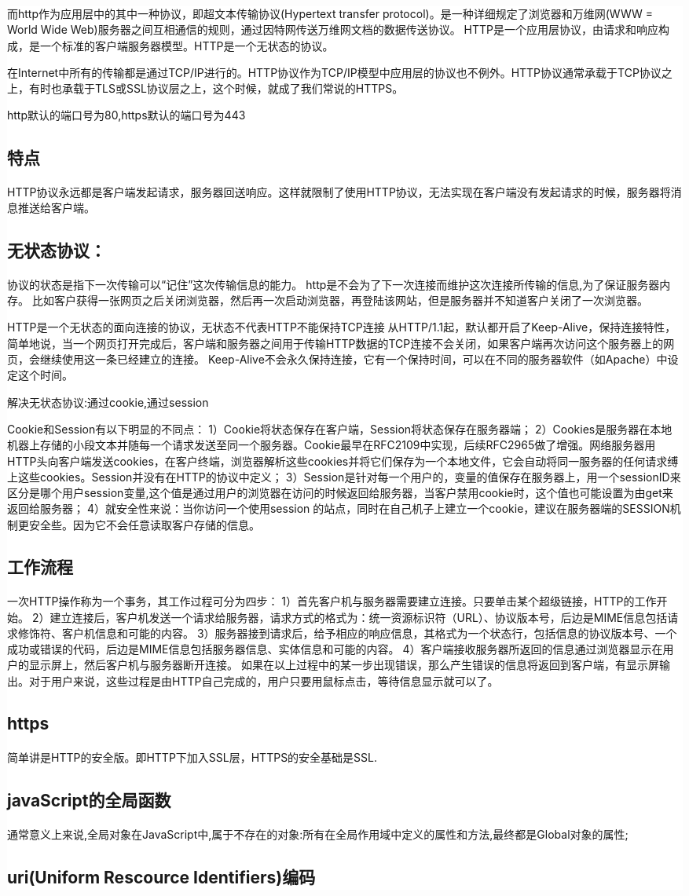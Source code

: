 而http作为应用层中的其中一种协议，即超文本传输协议(Hypertext transfer protocol)。是一种详细规定了浏览器和万维网(WWW = World Wide Web)服务器之间互相通信的规则，通过因特网传送万维网文档的数据传送协议。
HTTP是一个应用层协议，由请求和响应构成，是一个标准的客户端服务器模型。HTTP是一个无状态的协议。

在Internet中所有的传输都是通过TCP/IP进行的。HTTP协议作为TCP/IP模型中应用层的协议也不例外。HTTP协议通常承载于TCP协议之上，有时也承载于TLS或SSL协议层之上，这个时候，就成了我们常说的HTTPS。

http默认的端口号为80,https默认的端口号为443

## 特点

HTTP协议永远都是客户端发起请求，服务器回送响应。这样就限制了使用HTTP协议，无法实现在客户端没有发起请求的时候，服务器将消息推送给客户端。

## 无状态协议：

协议的状态是指下一次传输可以“记住”这次传输信息的能力。
http是不会为了下一次连接而维护这次连接所传输的信息,为了保证服务器内存。
比如客户获得一张网页之后关闭浏览器，然后再一次启动浏览器，再登陆该网站，但是服务器并不知道客户关闭了一次浏览器。

HTTP是一个无状态的面向连接的协议，无状态不代表HTTP不能保持TCP连接
从HTTP/1.1起，默认都开启了Keep-Alive，保持连接特性，简单地说，当一个网页打开完成后，客户端和服务器之间用于传输HTTP数据的TCP连接不会关闭，如果客户端再次访问这个服务器上的网页，会继续使用这一条已经建立的连接。
Keep-Alive不会永久保持连接，它有一个保持时间，可以在不同的服务器软件（如Apache）中设定这个时间。

解决无状态协议:通过cookie,通过session

Cookie和Session有以下明显的不同点：
1）Cookie将状态保存在客户端，Session将状态保存在服务器端；
2）Cookies是服务器在本地机器上存储的小段文本并随每一个请求发送至同一个服务器。Cookie最早在RFC2109中实现，后续RFC2965做了增强。网络服务器用HTTP头向客户端发送cookies，在客户终端，浏览器解析这些cookies并将它们保存为一个本地文件，它会自动将同一服务器的任何请求缚上这些cookies。Session并没有在HTTP的协议中定义；
3）Session是针对每一个用户的，变量的值保存在服务器上，用一个sessionID来区分是哪个用户session变量,这个值是通过用户的浏览器在访问的时候返回给服务器，当客户禁用cookie时，这个值也可能设置为由get来返回给服务器；
4）就安全性来说：当你访问一个使用session 的站点，同时在自己机子上建立一个cookie，建议在服务器端的SESSION机制更安全些。因为它不会任意读取客户存储的信息。

## 工作流程
一次HTTP操作称为一个事务，其工作过程可分为四步：
1）首先客户机与服务器需要建立连接。只要单击某个超级链接，HTTP的工作开始。
2）建立连接后，客户机发送一个请求给服务器，请求方式的格式为：统一资源标识符（URL）、协议版本号，后边是MIME信息包括请求修饰符、客户机信息和可能的内容。
3）服务器接到请求后，给予相应的响应信息，其格式为一个状态行，包括信息的协议版本号、一个成功或错误的代码，后边是MIME信息包括服务器信息、实体信息和可能的内容。
4）客户端接收服务器所返回的信息通过浏览器显示在用户的显示屏上，然后客户机与服务器断开连接。
如果在以上过程中的某一步出现错误，那么产生错误的信息将返回到客户端，有显示屏输出。对于用户来说，这些过程是由HTTP自己完成的，用户只要用鼠标点击，等待信息显示就可以了。

## https

简单讲是HTTP的安全版。即HTTP下加入SSL层，HTTPS的安全基础是SSL.

## javaScript的全局函数

通常意义上来说,全局对象在JavaScript中,属于不存在的对象:所有在全局作用域中定义的属性和方法,最终都是Global对象的属性;

## uri(Uniform Rescource Identifiers)编码
